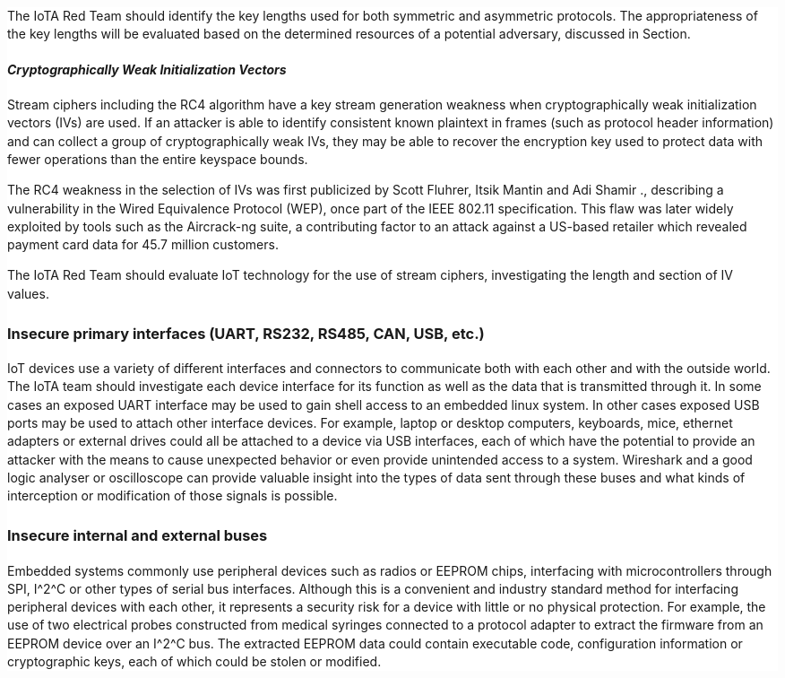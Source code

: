 The IoTA Red Team should identify the key lengths used for both
symmetric and asymmetric protocols. The appropriateness of the key
lengths will be evaluated based on the determined resources of a
potential adversary, discussed in Section.

#### ***Cryptographically Weak Initialization Vectors***

Stream ciphers including the RC4 algorithm have a key stream
generation weakness when cryptographically weak initialization vectors
(IVs) are used. If an attacker is able to identify consistent known
plaintext in frames (such as protocol header information) and can
collect a group of cryptographically weak IVs, they may be able to
recover the encryption key used to protect data with fewer operations
than the entire keyspace bounds.

The RC4 weakness in the selection of IVs was first publicized by Scott
Fluhrer, Itsik Mantin and Adi Shamir ., describing a vulnerability in the Wired Equivalence Protocol
(WEP), once part of the IEEE 802.11 specification. This flaw was later
widely exploited by tools such as the Aircrack-ng suite, a contributing factor to an attack
against a US-based retailer which revealed payment card data for 45.7
million customers.

The IoTA Red Team should evaluate IoT technology for the use of stream
ciphers, investigating the length and section of IV values.

### Insecure primary interfaces (UART, RS232, RS485, CAN, USB, etc.)

IoT devices use a variety of different interfaces and connectors to
communicate both with each other and with the outside world. The IoTA
team should investigate each device interface for its function as well
as the data that is transmitted through it. In some cases an exposed
UART interface may be used to gain shell access to an embedded linux
system. In other cases exposed USB ports may be used to attach other
interface devices. For example, laptop or desktop computers, keyboards,
mice, ethernet adapters or external drives could all be attached to a
device via USB interfaces, each of which have the potential to provide
an attacker with the means to cause unexpected behavior or even provide
unintended access to a system. Wireshark and a good logic analyser or
oscilloscope can provide valuable insight into the types of data sent
through these buses and what kinds of interception or modification of
those signals is possible.

### Insecure internal and external buses

Embedded systems commonly use peripheral devices such as radios or
EEPROM chips, interfacing with microcontrollers through SPI, I^2^C or
other types of serial bus interfaces. Although this is a convenient and
industry standard method for interfacing peripheral devices with each
other, it represents a security risk for a device with little or no
physical protection. For example, the use of two electrical probes
constructed from medical syringes connected to a protocol adapter to
extract the firmware from an EEPROM device over an I^2^C bus. The
extracted EEPROM data could contain executable code, configuration
information or cryptographic keys, each of which could be stolen or
modified.
